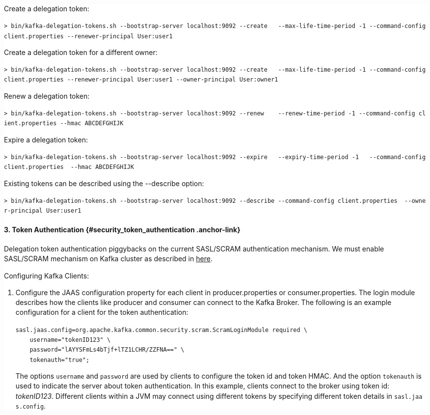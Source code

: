 Create a delegation token:

``` line-numbers
> bin/kafka-delegation-tokens.sh --bootstrap-server localhost:9092 --create   --max-life-time-period -1 --command-config client.properties --renewer-principal User:user1
```

Create a delegation token for a different owner:

``` line-numbers
> bin/kafka-delegation-tokens.sh --bootstrap-server localhost:9092 --create   --max-life-time-period -1 --command-config client.properties --renewer-principal User:user1 --owner-principal User:owner1
```

Renew a delegation token:

``` line-numbers
> bin/kafka-delegation-tokens.sh --bootstrap-server localhost:9092 --renew    --renew-time-period -1 --command-config client.properties --hmac ABCDEFGHIJK
```

Expire a delegation token:

``` line-numbers
> bin/kafka-delegation-tokens.sh --bootstrap-server localhost:9092 --expire   --expiry-time-period -1   --command-config client.properties  --hmac ABCDEFGHIJK
```

Existing tokens can be described using the \--describe option:

``` line-numbers
> bin/kafka-delegation-tokens.sh --bootstrap-server localhost:9092 --describe --command-config client.properties  --owner-principal User:user1
```

#### 3. Token Authentication {#security_token_authentication .anchor-link}

Delegation token authentication piggybacks on the current
SASL/SCRAM authentication mechanism. We must enable SASL/SCRAM
mechanism on Kafka cluster as described in
[here](#security_sasl_scram).

Configuring Kafka Clients:

1.  Configure the JAAS configuration property for each client in
    producer.properties or consumer.properties. The login module
    describes how the clients like producer and consumer can
    connect to the Kafka Broker. The following is an example
    configuration for a client for the token authentication:

    ``` line-numbers
    sasl.jaas.config=org.apache.kafka.common.security.scram.ScramLoginModule required \
        username="tokenID123" \
        password="lAYYSFmLs4bTjf+lTZ1LCHR/ZZFNA==" \
        tokenauth="true";
    ```

    The options `username` and `password` are used by clients to
    configure the token id and token HMAC. And the option
    `tokenauth` is used to indicate the server about token
    authentication. In this example, clients connect to the
    broker using token id: *tokenID123*. Different clients
    within a JVM may connect using different tokens by
    specifying different token details in `sasl.jaas.config`.
